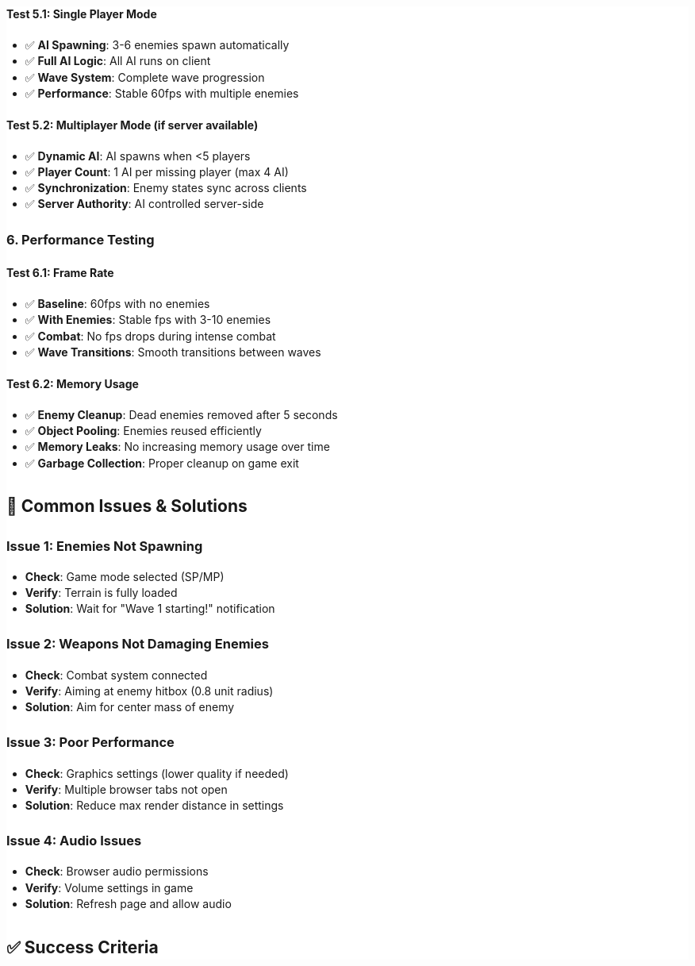 #### Test 5.1: Single Player Mode
- ✅ **AI Spawning**: 3-6 enemies spawn automatically
- ✅ **Full AI Logic**: All AI runs on client
- ✅ **Wave System**: Complete wave progression
- ✅ **Performance**: Stable 60fps with multiple enemies

#### Test 5.2: Multiplayer Mode (if server available)
- ✅ **Dynamic AI**: AI spawns when <5 players
- ✅ **Player Count**: 1 AI per missing player (max 4 AI)
- ✅ **Synchronization**: Enemy states sync across clients
- ✅ **Server Authority**: AI controlled server-side

### 6. **Performance Testing**

#### Test 6.1: Frame Rate
- ✅ **Baseline**: 60fps with no enemies
- ✅ **With Enemies**: Stable fps with 3-10 enemies
- ✅ **Combat**: No fps drops during intense combat
- ✅ **Wave Transitions**: Smooth transitions between waves

#### Test 6.2: Memory Usage
- ✅ **Enemy Cleanup**: Dead enemies removed after 5 seconds
- ✅ **Object Pooling**: Enemies reused efficiently
- ✅ **Memory Leaks**: No increasing memory usage over time
- ✅ **Garbage Collection**: Proper cleanup on game exit

## 🐛 Common Issues & Solutions

### Issue 1: Enemies Not Spawning
- **Check**: Game mode selected (SP/MP)
- **Verify**: Terrain is fully loaded
- **Solution**: Wait for "Wave 1 starting!" notification

### Issue 2: Weapons Not Damaging Enemies
- **Check**: Combat system connected
- **Verify**: Aiming at enemy hitbox (0.8 unit radius)
- **Solution**: Aim for center mass of enemy

### Issue 3: Poor Performance
- **Check**: Graphics settings (lower quality if needed)
- **Verify**: Multiple browser tabs not open
- **Solution**: Reduce max render distance in settings

### Issue 4: Audio Issues
- **Check**: Browser audio permissions
- **Verify**: Volume settings in game
- **Solution**: Refresh page and allow audio

## ✅ Success Criteria
